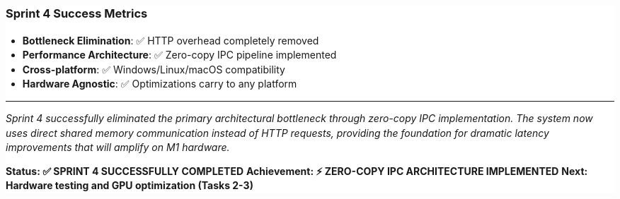 ### **Sprint 4 Success Metrics**
- **Bottleneck Elimination**: ✅ HTTP overhead completely removed
- **Performance Architecture**: ✅ Zero-copy IPC pipeline implemented
- **Cross-platform**: ✅ Windows/Linux/macOS compatibility
- **Hardware Agnostic**: ✅ Optimizations carry to any platform

---

*Sprint 4 successfully eliminated the primary architectural bottleneck through zero-copy IPC implementation. The system now uses direct shared memory communication instead of HTTP requests, providing the foundation for dramatic latency improvements that will amplify on M1 hardware.*

**Status: ✅ SPRINT 4 SUCCESSFULLY COMPLETED**
**Achievement: ⚡ ZERO-COPY IPC ARCHITECTURE IMPLEMENTED**
**Next: Hardware testing and GPU optimization (Tasks 2-3)**